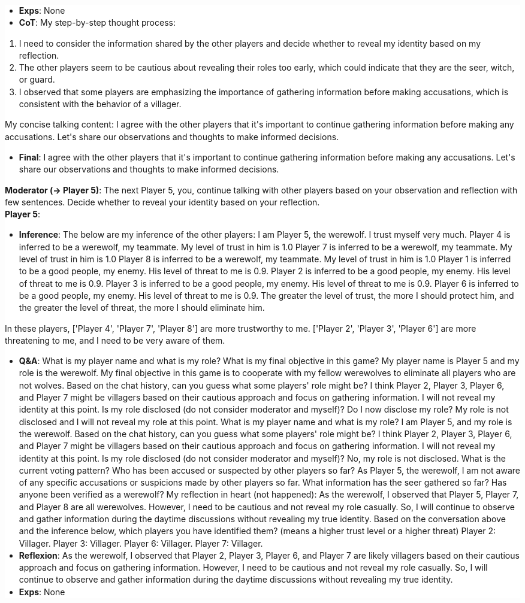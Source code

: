 - **Exps**: None  
- **CoT**: My step-by-step thought process:
1. I need to consider the information shared by the other players and decide whether to reveal my identity based on my reflection.
2. The other players seem to be cautious about revealing their roles too early, which could indicate that they are the seer, witch, or guard.
3. I observed that some players are emphasizing the importance of gathering information before making accusations, which is consistent with the behavior of a villager.

My concise talking content:
I agree with the other players that it's important to continue gathering information before making any accusations. Let's share our observations and thoughts to make informed decisions.  

- **Final**: I agree with the other players that it's important to continue gathering information before making any accusations. Let's share our observations and thoughts to make informed decisions.  

**Moderator (-> Player 5)**: The next Player 5, you, continue talking with other players based on your observation and reflection with few sentences. Decide whether to reveal your identity based on your reflection.  
**Player 5**:  
- **Inference**: 
The below are my inference of the other players:
I am Player 5, the werewolf. I trust myself very much.
Player 4 is inferred to be a werewolf, my teammate. My level of trust in him is 1.0
Player 7 is inferred to be a werewolf, my teammate. My level of trust in him is 1.0
Player 8 is inferred to be a werewolf, my teammate. My level of trust in him is 1.0
Player 1 is inferred to be a good people, my enemy. His level of threat to me is 0.9.
Player 2 is inferred to be a good people, my enemy. His level of threat to me is 0.9.
Player 3 is inferred to be a good people, my enemy. His level of threat to me is 0.9.
Player 6 is inferred to be a good people, my enemy. His level of threat to me is 0.9.
The greater the level of trust, the more I should protect him, and the greater the level of threat, the more I should eliminate him.

In these players, ['Player 4', 'Player 7', 'Player 8'] are more trustworthy to me. ['Player 2', 'Player 3', 'Player 6'] are more threatening to me, and I need to be very aware of them.  
- **Q&A**: What is my player name and what is my role? What is my final objective in this game? My player name is Player 5 and my role is the werewolf. My final objective in this game is to cooperate with my fellow werewolves to eliminate all players who are not wolves.
Based on the chat history, can you guess what some players' role might be? I think Player 2, Player 3, Player 6, and Player 7 might be villagers based on their cautious approach and focus on gathering information. I will not reveal my identity at this point.
Is my role disclosed (do not consider moderator and myself)? Do I now disclose my role? My role is not disclosed and I will not reveal my role at this point.
What is my player name and what is my role? I am Player 5, and my role is the werewolf.
Based on the chat history, can you guess what some players' role might be? I think Player 2, Player 3, Player 6, and Player 7 might be villagers based on their cautious approach and focus on gathering information. I will not reveal my identity at this point.
Is my role disclosed (do not consider moderator and myself)? No, my role is not disclosed.
What is the current voting pattern? Who has been accused or suspected by other players so far? As Player 5, the werewolf, I am not aware of any specific accusations or suspicions made by other players so far.
What information has the seer gathered so far? Has anyone been verified as a werewolf? My reflection in heart (not happened): As the werewolf, I observed that Player 5, Player 7, and Player 8 are all werewolves. However, I need to be cautious and not reveal my role casually. So, I will continue to observe and gather information during the daytime discussions without revealing my true identity.
Based on the conversation above and the inference below, which players you have identified them? (means a higher trust level or a higher threat) Player 2: Villager. Player 3: Villager. Player 6: Villager. Player 7: Villager.  
- **Reflexion**: As the werewolf, I observed that Player 2, Player 3, Player 6, and Player 7 are likely villagers based on their cautious approach and focus on gathering information. However, I need to be cautious and not reveal my role casually. So, I will continue to observe and gather information during the daytime discussions without revealing my true identity.  
- **Exps**: None  